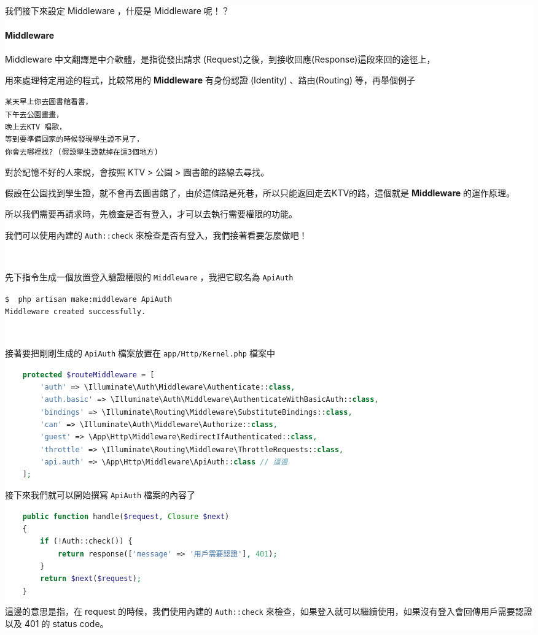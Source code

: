 我們接下來設定 Middleware ，什麼是 Middleware 呢！？

#### Middleware
Middleware 中文翻譯是中介軟體，是指從發出請求 (Request)之後，到接收回應(Response)這段來回的途徑上，

用來處理特定用途的程式，比較常用的 **Middleware** 有身份認證 (Identity) 、路由(Routing) 等，再舉個例子

```
某天早上你去圖書館看書，
下午去公園畫畫，
晚上去KTV 唱歌，
等到要準備回家的時候發現學生證不見了，
你會去哪裡找? (假設學生證就掉在這3個地方)
```

對於記憶不好的人來說，會按照 KTV > 公園 > 圖書館的路線去尋找。

假設在公園找到學生證，就不會再去圖書館了，由於這條路是死巷，所以只能返回走去KTV的路，這個就是 **Middleware** 的運作原理。

所以我們需要再請求時，先檢查是否有登入，才可以去執行需要權限的功能。

我們可以使用內建的 `Auth::check` 來檢查是否有登入，我們接著看要怎麼做吧！

<br>

先下指令生成一個放置登入驗證權限的 `Middleware` ，我把它取名為 `ApiAuth`
```sh
$  php artisan make:middleware ApiAuth
Middleware created successfully.
```

<br>

接著要把剛剛生成的 `ApiAuth` 檔案放置在 `app/Http/Kernel.php` 檔案中

```php
    protected $routeMiddleware = [
        'auth' => \Illuminate\Auth\Middleware\Authenticate::class,
        'auth.basic' => \Illuminate\Auth\Middleware\AuthenticateWithBasicAuth::class,
        'bindings' => \Illuminate\Routing\Middleware\SubstituteBindings::class,
        'can' => \Illuminate\Auth\Middleware\Authorize::class,
        'guest' => \App\Http\Middleware\RedirectIfAuthenticated::class,
        'throttle' => \Illuminate\Routing\Middleware\ThrottleRequests::class,
        'api.auth' => \App\Http\Middleware\ApiAuth::class // 這邊
    ];
```

接下來我們就可以開始撰寫 `ApiAuth` 檔案的內容了

```php
    public function handle($request, Closure $next)
    {
        if (!Auth::check()) {
            return response(['message' => '用戶需要認證'], 401);
        }
        return $next($request);
    }
```
這邊的意思是指，在 request 的時候，我們使用內建的 `Auth::check` 來檢查，如果登入就可以繼續使用，如果沒有登入會回傳用戶需要認證以及 401 的 status code。
